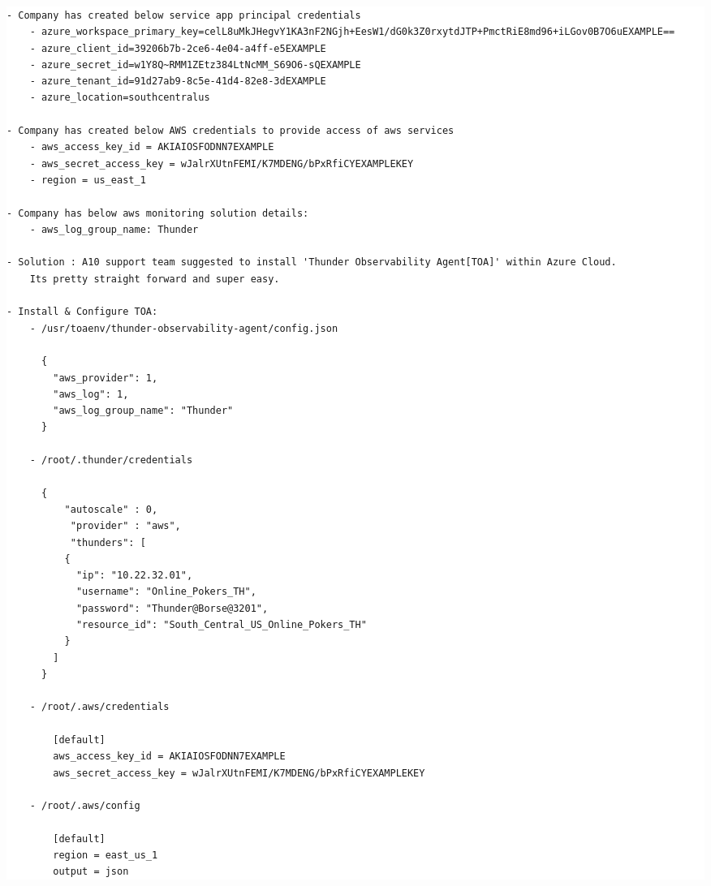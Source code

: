     - Company has created below service app principal credentials
        - azure_workspace_primary_key=celL8uMkJHegvY1KA3nF2NGjh+EesW1/dG0k3Z0rxytdJTP+PmctRiE8md96+iLGov0B7O6uEXAMPLE==
        - azure_client_id=39206b7b-2ce6-4e04-a4ff-e5EXAMPLE
        - azure_secret_id=w1Y8Q~RMM1ZEtz384LtNcMM_S69O6-sQEXAMPLE
        - azure_tenant_id=91d27ab9-8c5e-41d4-82e8-3dEXAMPLE
        - azure_location=southcentralus
    
    - Company has created below AWS credentials to provide access of aws services 
        - aws_access_key_id = AKIAIOSFODNN7EXAMPLE
        - aws_secret_access_key = wJalrXUtnFEMI/K7MDENG/bPxRfiCYEXAMPLEKEY
        - region = us_east_1
      
    - Company has below aws monitoring solution details:
        - aws_log_group_name: Thunder
        
    - Solution : A10 support team suggested to install 'Thunder Observability Agent[TOA]' within Azure Cloud.
        Its pretty straight forward and super easy.
        
    - Install & Configure TOA:
        - /usr/toaenv/thunder-observability-agent/config.json
          
          {
            "aws_provider": 1,
            "aws_log": 1,
            "aws_log_group_name": "Thunder"
          }
    
        - /root/.thunder/credentials
      
          {
              "autoscale" : 0,
               "provider" : "aws",
               "thunders": [
              {
                "ip": "10.22.32.01",
                "username": "Online_Pokers_TH",
                "password": "Thunder@Borse@3201",
                "resource_id": "South_Central_US_Online_Pokers_TH"
              }
            ]
          }
    
        - /root/.aws/credentials
    
            [default]
            aws_access_key_id = AKIAIOSFODNN7EXAMPLE
            aws_secret_access_key = wJalrXUtnFEMI/K7MDENG/bPxRfiCYEXAMPLEKEY
    
        - /root/.aws/config
    
            [default]
            region = east_us_1
            output = json
        